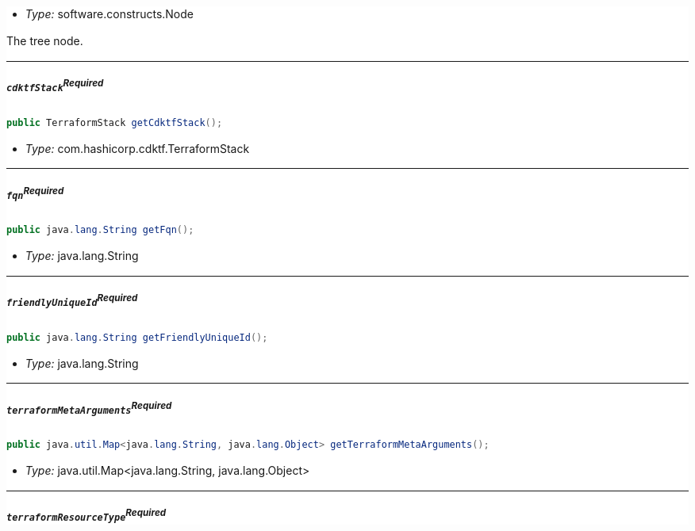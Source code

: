 - *Type:* software.constructs.Node

The tree node.

---

##### `cdktfStack`<sup>Required</sup> <a name="cdktfStack" id="@cdktf/provider-newrelic.cloudAwsIntegrations.CloudAwsIntegrations.property.cdktfStack"></a>

```java
public TerraformStack getCdktfStack();
```

- *Type:* com.hashicorp.cdktf.TerraformStack

---

##### `fqn`<sup>Required</sup> <a name="fqn" id="@cdktf/provider-newrelic.cloudAwsIntegrations.CloudAwsIntegrations.property.fqn"></a>

```java
public java.lang.String getFqn();
```

- *Type:* java.lang.String

---

##### `friendlyUniqueId`<sup>Required</sup> <a name="friendlyUniqueId" id="@cdktf/provider-newrelic.cloudAwsIntegrations.CloudAwsIntegrations.property.friendlyUniqueId"></a>

```java
public java.lang.String getFriendlyUniqueId();
```

- *Type:* java.lang.String

---

##### `terraformMetaArguments`<sup>Required</sup> <a name="terraformMetaArguments" id="@cdktf/provider-newrelic.cloudAwsIntegrations.CloudAwsIntegrations.property.terraformMetaArguments"></a>

```java
public java.util.Map<java.lang.String, java.lang.Object> getTerraformMetaArguments();
```

- *Type:* java.util.Map<java.lang.String, java.lang.Object>

---

##### `terraformResourceType`<sup>Required</sup> <a name="terraformResourceType" id="@cdktf/provider-newrelic.cloudAwsIntegrations.CloudAwsIntegrations.property.terraformResourceType"></a>
